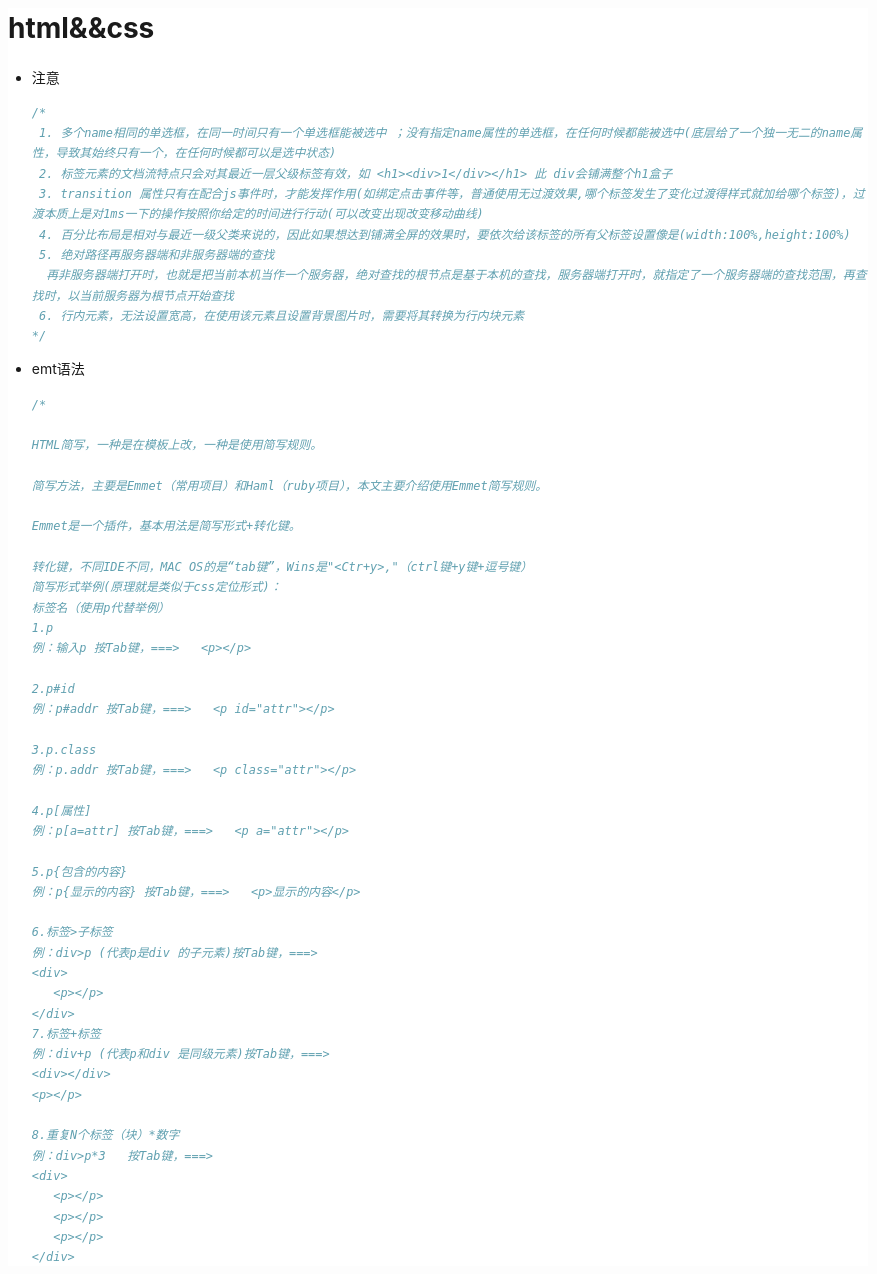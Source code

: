# html&&css

+ 注意

  ```java
  /*
   1. 多个name相同的单选框，在同一时间只有一个单选框能被选中 ；没有指定name属性的单选框，在任何时候都能被选中(底层给了一个独一无二的name属性，导致其始终只有一个，在任何时候都可以是选中状态)
   2. 标签元素的文档流特点只会对其最近一层父级标签有效，如 <h1><div>1</div></h1> 此 div会铺满整个h1盒子
   3. transition 属性只有在配合js事件时，才能发挥作用(如绑定点击事件等，普通使用无过渡效果,哪个标签发生了变化过渡得样式就加给哪个标签)，过渡本质上是对1ms一下的操作按照你给定的时间进行行动(可以改变出现改变移动曲线)
   4. 百分比布局是相对与最近一级父类来说的，因此如果想达到铺满全屏的效果时，要依次给该标签的所有父标签设置像是(width:100%,height:100%)
   5. 绝对路径再服务器端和非服务器端的查找
   	再非服务器端打开时，也就是把当前本机当作一个服务器，绝对查找的根节点是基于本机的查找，服务器端打开时，就指定了一个服务器端的查找范围，再查找时，以当前服务器为根节点开始查找
   6. 行内元素，无法设置宽高，在使用该元素且设置背景图片时，需要将其转换为行内块元素
  */
  ```

+ emt语法

  ```java
  /*
   
  HTML简写，一种是在模板上改，一种是使用简写规则。
  
  简写方法，主要是Emmet（常用项目）和Haml（ruby项目），本文主要介绍使用Emmet简写规则。
  
  Emmet是一个插件，基本用法是简写形式+转化键。
  
  转化键，不同IDE不同，MAC OS的是“tab键”，Wins是"<Ctr+y>,"（ctrl键+y键+逗号键）
  简写形式举例(原理就是类似于css定位形式)：
  标签名（使用p代替举例）
  1.p
  例：输入p 按Tab键，===>   <p></p>
  
  2.p#id
  例：p#addr 按Tab键，===>   <p id="attr"></p>
  
  3.p.class
  例：p.addr 按Tab键，===>   <p class="attr"></p>
  
  4.p[属性]
  例：p[a=attr] 按Tab键，===>   <p a="attr"></p>
  
  5.p{包含的内容}
  例：p{显示的内容} 按Tab键，===>   <p>显示的内容</p>
  
  6.标签>子标签
  例：div>p (代表p是div 的子元素)按Tab键，===>
  <div>
     <p></p>
  </div>
  7.标签+标签
  例：div+p (代表p和div 是同级元素)按Tab键，===>
  <div></div>
  <p></p>
  
  8.重复N个标签（块）*数字
  例：div>p*3   按Tab键，===>
  <div>
     <p></p>
     <p></p>
     <p></p>
  </div>
  ```
